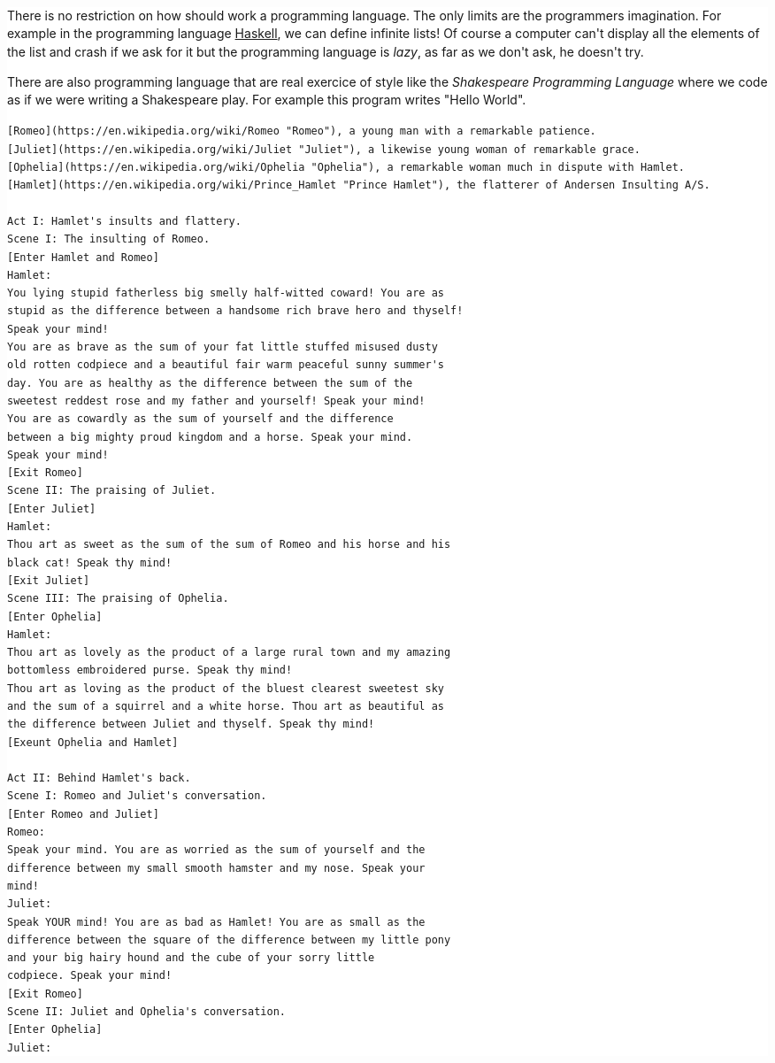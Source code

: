 There is no restriction on how should work a programming language. The only limits are the programmers imagination. For example in the programming language [Haskell](https://www.haskell.org/), we can define infinite lists! Of course a computer can't display all the elements of the list and crash if we ask for it but the programming language is _lazy_, as far as we don't ask, he doesn't try.

There are also programming language that are real exercice of style like the _Shakespeare Programming Language_ where we code as if we were writing a Shakespeare play. For example this program writes "Hello World".

```
[Romeo](https://en.wikipedia.org/wiki/Romeo "Romeo"), a young man with a remarkable patience.
[Juliet](https://en.wikipedia.org/wiki/Juliet "Juliet"), a likewise young woman of remarkable grace.
[Ophelia](https://en.wikipedia.org/wiki/Ophelia "Ophelia"), a remarkable woman much in dispute with Hamlet.
[Hamlet](https://en.wikipedia.org/wiki/Prince_Hamlet "Prince Hamlet"), the flatterer of Andersen Insulting A/S.

Act I: Hamlet's insults and flattery.
Scene I: The insulting of Romeo.
[Enter Hamlet and Romeo]
Hamlet:
You lying stupid fatherless big smelly half-witted coward! You are as
stupid as the difference between a handsome rich brave hero and thyself!
Speak your mind!
You are as brave as the sum of your fat little stuffed misused dusty
old rotten codpiece and a beautiful fair warm peaceful sunny summer's
day. You are as healthy as the difference between the sum of the
sweetest reddest rose and my father and yourself! Speak your mind!
You are as cowardly as the sum of yourself and the difference
between a big mighty proud kingdom and a horse. Speak your mind.
Speak your mind!
[Exit Romeo]
Scene II: The praising of Juliet.
[Enter Juliet]
Hamlet:
Thou art as sweet as the sum of the sum of Romeo and his horse and his
black cat! Speak thy mind!
[Exit Juliet]
Scene III: The praising of Ophelia.
[Enter Ophelia]
Hamlet:
Thou art as lovely as the product of a large rural town and my amazing
bottomless embroidered purse. Speak thy mind!
Thou art as loving as the product of the bluest clearest sweetest sky
and the sum of a squirrel and a white horse. Thou art as beautiful as
the difference between Juliet and thyself. Speak thy mind!
[Exeunt Ophelia and Hamlet]

Act II: Behind Hamlet's back.
Scene I: Romeo and Juliet's conversation.
[Enter Romeo and Juliet]
Romeo:
Speak your mind. You are as worried as the sum of yourself and the
difference between my small smooth hamster and my nose. Speak your
mind!
Juliet:
Speak YOUR mind! You are as bad as Hamlet! You are as small as the
difference between the square of the difference between my little pony
and your big hairy hound and the cube of your sorry little
codpiece. Speak your mind!
[Exit Romeo]
Scene II: Juliet and Ophelia's conversation.
[Enter Ophelia]
Juliet:
```